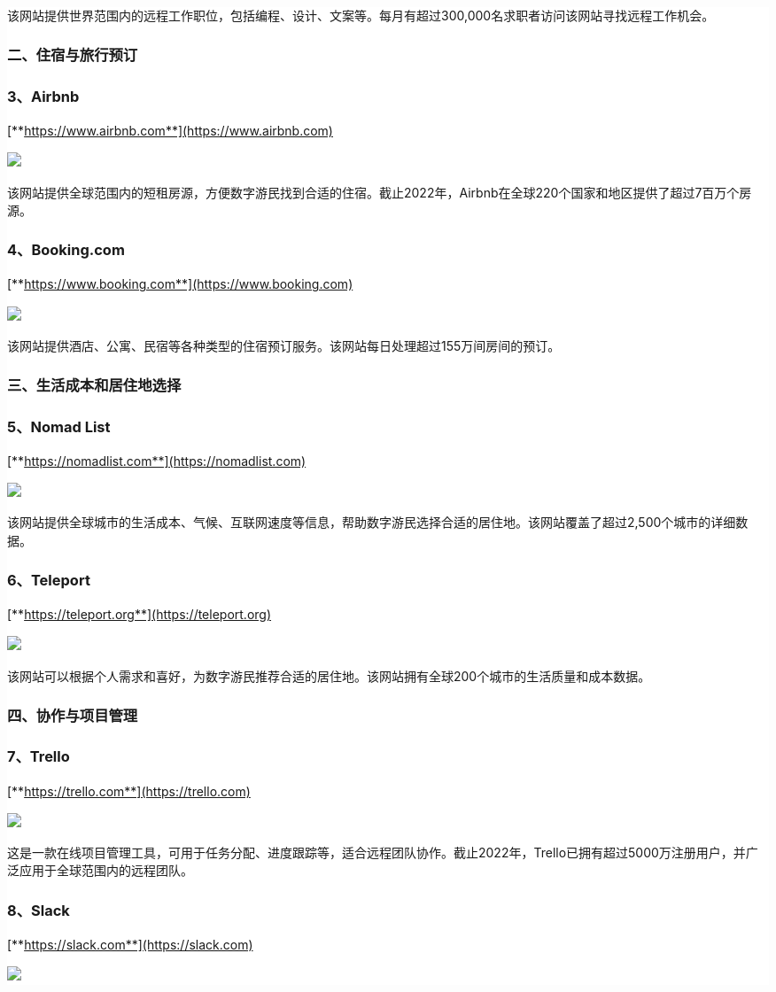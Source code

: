 该网站提供世界范围内的远程工作职位，包括编程、设计、文案等。每月有超过300,000名求职者访问该网站寻找远程工作机会。

### 二、住宿与旅行预订

### 3、Airbnb

[**https://www.airbnb.com**](https://www.airbnb.com)

![](https://static.xiaobot.net/file/2023-03-21/99532/f8d4cd16658ea69dc16eeeae66969bed.bmp)

该网站提供全球范围内的短租房源，方便数字游民找到合适的住宿。截止2022年，Airbnb在全球220个国家和地区提供了超过7百万个房源。

### 4、Booking.com

[**https://www.booking.com**](https://www.booking.com)

![](https://static.xiaobot.net/file/2023-03-21/99532/851d5c14076c30a5b625ea6f72adf3f2.bmp)

该网站提供酒店、公寓、民宿等各种类型的住宿预订服务。该网站每日处理超过155万间房间的预订。

### 三、生活成本和居住地选择

### 5、Nomad List

[**https://nomadlist.com**](https://nomadlist.com)

![](https://static.xiaobot.net/file/2023-03-21/99532/ca83b8b866ed1386b281227262e75fda.bmp)

该网站提供全球城市的生活成本、气候、互联网速度等信息，帮助数字游民选择合适的居住地。该网站覆盖了超过2,500个城市的详细数据。

### 6、Teleport

[**https://teleport.org**](https://teleport.org)

![](https://static.xiaobot.net/file/2023-03-21/99532/ef9fb26361c2677a68e66418cd65c95f.bmp)

该网站可以根据个人需求和喜好，为数字游民推荐合适的居住地。该网站拥有全球200个城市的生活质量和成本数据。

### 四、协作与项目管理

### 7、Trello

[**https://trello.com**](https://trello.com)

![](https://static.xiaobot.net/file/2023-03-21/99532/1d565f696dda3d4e5328d703296e4ba7.png)

这是一款在线项目管理工具，可用于任务分配、进度跟踪等，适合远程团队协作。截止2022年，Trello已拥有超过5000万注册用户，并广泛应用于全球范围内的远程团队。

###  8、Slack

[**https://slack.com**](https://slack.com)

![](https://static.xiaobot.net/file/2023-03-21/99532/694dad1ad709881070daae762c210f12.bmp)
